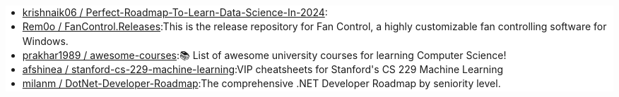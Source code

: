 * [krishnaik06 / Perfect-Roadmap-To-Learn-Data-Science-In-2024](https://github.com/krishnaik06/Perfect-Roadmap-To-Learn-Data-Science-In-2024):
* [Rem0o / FanControl.Releases](https://github.com/Rem0o/FanControl.Releases):This is the release repository for Fan Control, a highly customizable fan controlling software for Windows.
* [prakhar1989 / awesome-courses](https://github.com/prakhar1989/awesome-courses):📚 List of awesome university courses for learning Computer Science!
* [afshinea / stanford-cs-229-machine-learning](https://github.com/afshinea/stanford-cs-229-machine-learning):VIP cheatsheets for Stanford's CS 229 Machine Learning
* [milanm / DotNet-Developer-Roadmap](https://github.com/milanm/DotNet-Developer-Roadmap):The comprehensive .NET Developer Roadmap by seniority level.
